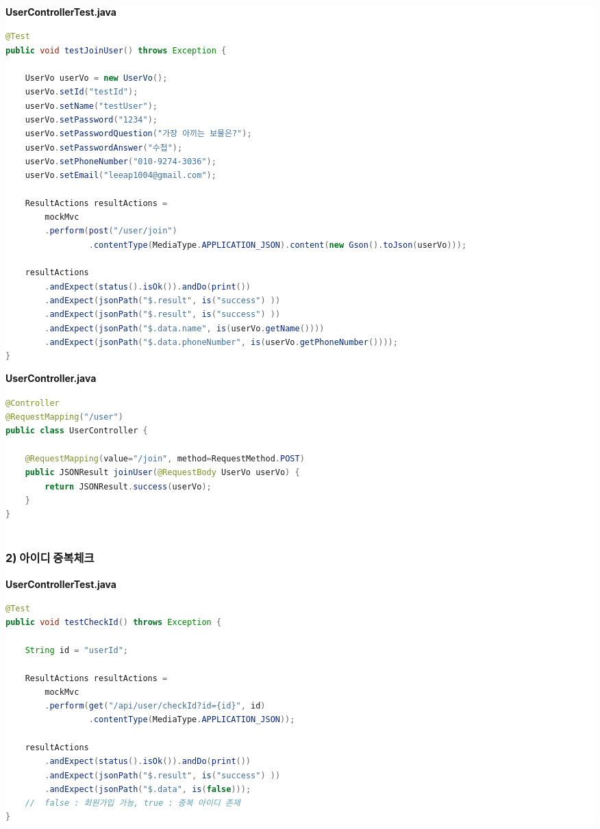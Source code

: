 **UserControllerTest.java**

```java
@Test
public void testJoinUser() throws Exception {

    UserVo userVo = new UserVo();
    userVo.setId("testId");
    userVo.setName("testUser");
    userVo.setPassword("1234");
    userVo.setPasswordQuestion("가장 아끼는 보물은?");
    userVo.setPasswordAnswer("수첩");
    userVo.setPhoneNumber("010-9274-3036");
    userVo.setEmail("leeap1004@gmail.com");

    ResultActions resultActions = 
        mockMvc
        .perform(post("/user/join")
                 .contentType(MediaType.APPLICATION_JSON).content(new Gson().toJson(userVo)));

    resultActions 
        .andExpect(status().isOk()).andDo(print())
        .andExpect(jsonPath("$.result", is("success") ))
        .andExpect(jsonPath("$.result", is("success") ))
        .andExpect(jsonPath("$.data.name", is(userVo.getName())))
        .andExpect(jsonPath("$.data.phoneNumber", is(userVo.getPhoneNumber())));
}
```

**UserController.java**

```java
@Controller
@RequestMapping("/user")
public class UserController {

	@RequestMapping(value="/join", method=RequestMethod.POST) 
	public JSONResult joinUser(@RequestBody UserVo userVo) {
		return JSONResult.success(userVo);
	}
}
 
```

### 2) 아이디 중복체크

**UserControllerTest.java**

```java
@Test
public void testCheckId() throws Exception {

    String id = "userId";

    ResultActions resultActions = 
        mockMvc
        .perform(get("/api/user/checkId?id={id}", id)
                 .contentType(MediaType.APPLICATION_JSON));

    resultActions 
        .andExpect(status().isOk()).andDo(print())
        .andExpect(jsonPath("$.result", is("success") ))
        .andExpect(jsonPath("$.data", is(false))); 
    //  false : 회원가입 가능, true : 중복 아이디 존재
}
```
